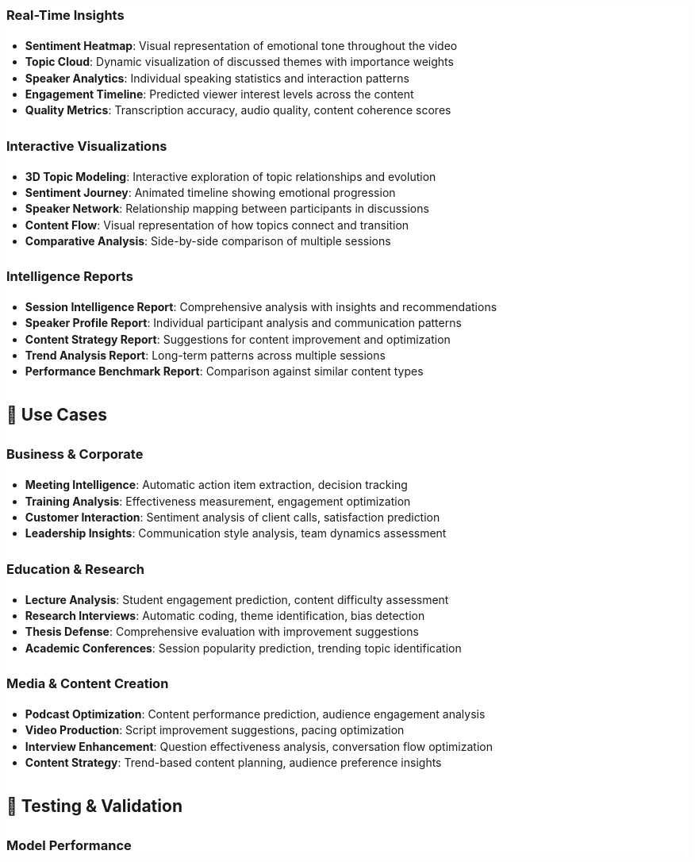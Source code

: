 ### Real-Time Insights

- **Sentiment Heatmap**: Visual representation of emotional tone throughout the video
- **Topic Cloud**: Dynamic visualization of discussed themes with importance weights
- **Speaker Analytics**: Individual speaking statistics and interaction patterns
- **Engagement Timeline**: Predicted viewer interest levels across the content
- **Quality Metrics**: Transcription accuracy, audio quality, content coherence scores

### Interactive Visualizations

- **3D Topic Modeling**: Interactive exploration of topic relationships and evolution
- **Sentiment Journey**: Animated timeline showing emotional progression
- **Speaker Network**: Relationship mapping between participants in discussions
- **Content Flow**: Visual representation of how topics connect and transition
- **Comparative Analysis**: Side-by-side comparison of multiple sessions

### Intelligence Reports

- **Session Intelligence Report**: Comprehensive analysis with insights and recommendations
- **Speaker Profile Report**: Individual participant analysis and communication patterns
- **Content Strategy Report**: Suggestions for content improvement and optimization
- **Trend Analysis Report**: Long-term patterns across multiple sessions
- **Performance Benchmark Report**: Comparison against similar content types

## 🎯 Use Cases

### Business & Corporate

- **Meeting Intelligence**: Automatic action item extraction, decision tracking
- **Training Analysis**: Effectiveness measurement, engagement optimization
- **Customer Interaction**: Sentiment analysis of client calls, satisfaction prediction
- **Leadership Insights**: Communication style analysis, team dynamics assessment

### Education & Research

- **Lecture Analysis**: Student engagement prediction, content difficulty assessment
- **Research Interviews**: Automatic coding, theme identification, bias detection
- **Thesis Defense**: Comprehensive evaluation with improvement suggestions
- **Academic Conferences**: Session popularity prediction, trending topic identification

### Media & Content Creation

- **Podcast Optimization**: Content performance prediction, audience engagement analysis
- **Video Production**: Script improvement suggestions, pacing optimization
- **Interview Enhancement**: Question effectiveness analysis, conversation flow optimization
- **Content Strategy**: Trend-based content planning, audience preference insights

## 🧪 Testing & Validation

### Model Performance
